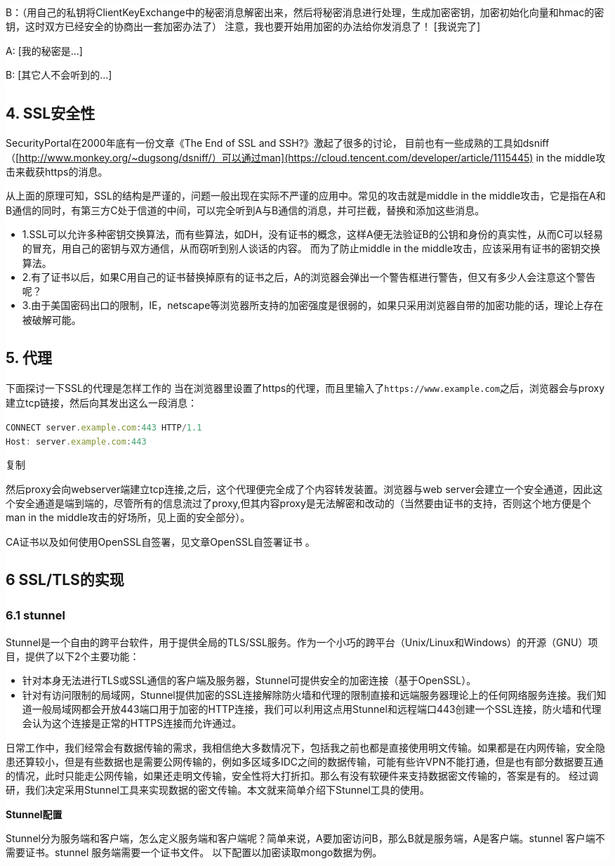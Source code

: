B：（用自己的私钥将ClientKeyExchange中的秘密消息解密出来，然后将秘密消息进行处理，生成加密密钥，加密初始化向量和hmac的密钥，这时双方已经安全的协商出一套加密办法了） 注意，我也要开始用加密的办法给你发消息了！ [我说完了]

A: [我的秘密是…]

B: [其它人不会听到的…]

## **4. SSL安全性**

SecurityPortal在2000年底有一份文章《The End of SSL and SSH?》激起了很多的讨论， 目前也有一些成熟的工具如dsniff（[http://www.monkey.org/~dugsong/dsniff/）可以通过man](https://cloud.tencent.com/developer/article/1115445) in the middle攻击来截获https的消息。

从上面的原理可知，SSL的结构是严谨的，问题一般出现在实际不严谨的应用中。常见的攻击就是middle in the middle攻击，它是指在A和B通信的同时，有第三方C处于信道的中间，可以完全听到A与B通信的消息，并可拦截，替换和添加这些消息。

- 1.SSL可以允许多种密钥交换算法，而有些算法，如DH，没有证书的概念，这样A便无法验证B的公钥和身份的真实性，从而C可以轻易的冒充，用自己的密钥与双方通信，从而窃听到别人谈话的内容。 而为了防止middle in the middle攻击，应该采用有证书的密钥交换算法。
- 2.有了证书以后，如果C用自己的证书替换掉原有的证书之后，A的浏览器会弹出一个警告框进行警告，但又有多少人会注意这个警告呢？
- 3.由于美国密码出口的限制，IE，netscape等浏览器所支持的加密强度是很弱的，如果只采用浏览器自带的加密功能的话，理论上存在被破解可能。

## **5. 代理**

下面探讨一下SSL的代理是怎样工作的 当在浏览器里设置了https的代理，而且里输入了`https://www.example.com`之后，浏览器会与proxy建立tcp链接，然后向其发出这么一段消息：

```javascript
CONNECT server.example.com:443 HTTP/1.1
Host: server.example.com:443
```

复制

然后proxy会向webserver端建立tcp连接,之后，这个代理便完全成了个内容转发装置。浏览器与web server会建立一个安全通道，因此这个安全通道是端到端的，尽管所有的信息流过了proxy,但其内容proxy是无法解密和改动的（当然要由证书的支持，否则这个地方便是个man in the middle攻击的好场所，见上面的安全部分）。

CA证书以及如何使用OpenSSL自签署，见文章OpenSSL自签署证书 。

## 6 SSL/TLS的实现

### 6.1 stunnel

Stunnel是一个自由的跨平台软件，用于提供全局的TLS/SSL服务。作为一个小巧的跨平台（Unix/Linux和Windows）的开源（GNU）项目，提供了以下2个主要功能：

- 针对本身无法进行TLS或SSL通信的客户端及服务器，Stunnel可提供安全的加密连接（基于OpenSSL）。
- 针对有访问限制的局域网，Stunnel提供加密的SSL连接解除防火墙和代理的限制直接和远端服务器理论上的任何网络服务连接。我们知道一般局域网都会开放443端口用于加密的HTTP连接，我们可以利用这点用Stunnel和远程端口443创建一个SSL连接，防火墙和代理会认为这个连接是正常的HTTPS连接而允许通过。

日常工作中，我们经常会有数据传输的需求，我相信绝大多数情况下，包括我之前也都是直接使用明文传输。如果都是在内网传输，安全隐患还算较小，但是有些数据也是需要公网传输的，例如多区域多IDC之间的数据传输，可能有些许VPN不能打通，但是也有部分数据要互通的情况，此时只能走公网传输，如果还走明文传输，安全性将大打折扣。那么有没有软硬件来支持数据密文传输的，答案是有的。
经过调研，我们决定采用Stunnel工具来实现数据的密文传输。本文就来简单介绍下Stunnel工具的使用。

**Stunnel配置**

Stunnel分为服务端和客户端，怎么定义服务端和客户端呢？简单来说，A要加密访问B，那么B就是服务端，A是客户端。stunnel 客户端不需要证书。stunnel 服务端需要一个证书文件。
以下配置以加密读取mongo数据为例。
